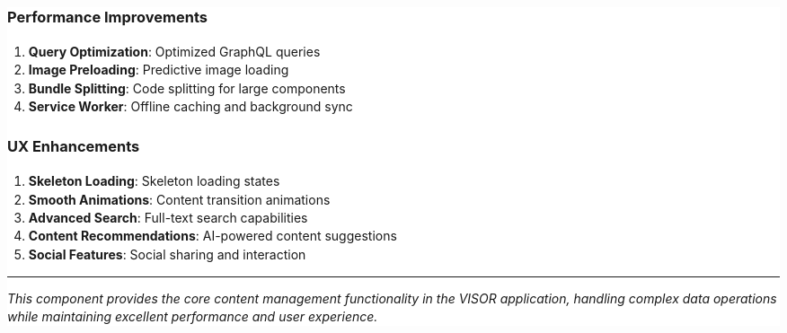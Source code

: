 ### Performance Improvements

1. **Query Optimization**: Optimized GraphQL queries
2. **Image Preloading**: Predictive image loading
3. **Bundle Splitting**: Code splitting for large components
4. **Service Worker**: Offline caching and background sync

### UX Enhancements

1. **Skeleton Loading**: Skeleton loading states
2. **Smooth Animations**: Content transition animations
3. **Advanced Search**: Full-text search capabilities
4. **Content Recommendations**: AI-powered content suggestions
5. **Social Features**: Social sharing and interaction

---

_This component provides the core content management functionality in the VISOR application, handling complex data operations while maintaining excellent performance and user experience._
